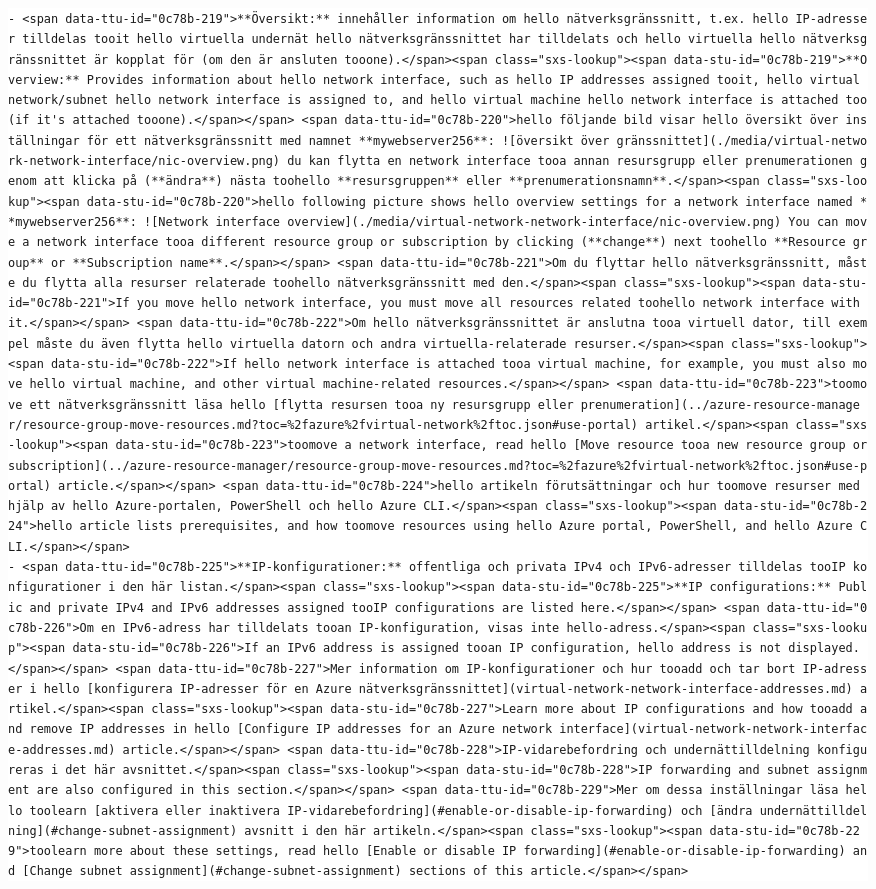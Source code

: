     - <span data-ttu-id="0c78b-219">**Översikt:** innehåller information om hello nätverksgränssnitt, t.ex. hello IP-adresser tilldelas tooit hello virtuella undernät hello nätverksgränssnittet har tilldelats och hello virtuella hello nätverksgränssnittet är kopplat för (om den är ansluten tooone).</span><span class="sxs-lookup"><span data-stu-id="0c78b-219">**Overview:** Provides information about hello network interface, such as hello IP addresses assigned tooit, hello virtual network/subnet hello network interface is assigned to, and hello virtual machine hello network interface is attached too(if it's attached tooone).</span></span> <span data-ttu-id="0c78b-220">hello följande bild visar hello översikt över inställningar för ett nätverksgränssnitt med namnet **mywebserver256**: ![översikt över gränssnittet](./media/virtual-network-network-interface/nic-overview.png) du kan flytta en network interface tooa annan resursgrupp eller prenumerationen genom att klicka på (**ändra**) nästa toohello **resursgruppen** eller **prenumerationsnamn**.</span><span class="sxs-lookup"><span data-stu-id="0c78b-220">hello following picture shows hello overview settings for a network interface named **mywebserver256**: ![Network interface overview](./media/virtual-network-network-interface/nic-overview.png) You can move a network interface tooa different resource group or subscription by clicking (**change**) next toohello **Resource group** or **Subscription name**.</span></span> <span data-ttu-id="0c78b-221">Om du flyttar hello nätverksgränssnitt, måste du flytta alla resurser relaterade toohello nätverksgränssnitt med den.</span><span class="sxs-lookup"><span data-stu-id="0c78b-221">If you move hello network interface, you must move all resources related toohello network interface with it.</span></span> <span data-ttu-id="0c78b-222">Om hello nätverksgränssnittet är anslutna tooa virtuell dator, till exempel måste du även flytta hello virtuella datorn och andra virtuella-relaterade resurser.</span><span class="sxs-lookup"><span data-stu-id="0c78b-222">If hello network interface is attached tooa virtual machine, for example, you must also move hello virtual machine, and other virtual machine-related resources.</span></span> <span data-ttu-id="0c78b-223">toomove ett nätverksgränssnitt läsa hello [flytta resursen tooa ny resursgrupp eller prenumeration](../azure-resource-manager/resource-group-move-resources.md?toc=%2fazure%2fvirtual-network%2ftoc.json#use-portal) artikel.</span><span class="sxs-lookup"><span data-stu-id="0c78b-223">toomove a network interface, read hello [Move resource tooa new resource group or subscription](../azure-resource-manager/resource-group-move-resources.md?toc=%2fazure%2fvirtual-network%2ftoc.json#use-portal) article.</span></span> <span data-ttu-id="0c78b-224">hello artikeln förutsättningar och hur toomove resurser med hjälp av hello Azure-portalen, PowerShell och hello Azure CLI.</span><span class="sxs-lookup"><span data-stu-id="0c78b-224">hello article lists prerequisites, and how toomove resources using hello Azure portal, PowerShell, and hello Azure CLI.</span></span>
    - <span data-ttu-id="0c78b-225">**IP-konfigurationer:** offentliga och privata IPv4 och IPv6-adresser tilldelas tooIP konfigurationer i den här listan.</span><span class="sxs-lookup"><span data-stu-id="0c78b-225">**IP configurations:** Public and private IPv4 and IPv6 addresses assigned tooIP configurations are listed here.</span></span> <span data-ttu-id="0c78b-226">Om en IPv6-adress har tilldelats tooan IP-konfiguration, visas inte hello-adress.</span><span class="sxs-lookup"><span data-stu-id="0c78b-226">If an IPv6 address is assigned tooan IP configuration, hello address is not displayed.</span></span> <span data-ttu-id="0c78b-227">Mer information om IP-konfigurationer och hur tooadd och tar bort IP-adresser i hello [konfigurera IP-adresser för en Azure nätverksgränssnittet](virtual-network-network-interface-addresses.md) artikel.</span><span class="sxs-lookup"><span data-stu-id="0c78b-227">Learn more about IP configurations and how tooadd and remove IP addresses in hello [Configure IP addresses for an Azure network interface](virtual-network-network-interface-addresses.md) article.</span></span> <span data-ttu-id="0c78b-228">IP-vidarebefordring och undernättilldelning konfigureras i det här avsnittet.</span><span class="sxs-lookup"><span data-stu-id="0c78b-228">IP forwarding and subnet assignment are also configured in this section.</span></span> <span data-ttu-id="0c78b-229">Mer om dessa inställningar läsa hello toolearn [aktivera eller inaktivera IP-vidarebefordring](#enable-or-disable-ip-forwarding) och [ändra undernättilldelning](#change-subnet-assignment) avsnitt i den här artikeln.</span><span class="sxs-lookup"><span data-stu-id="0c78b-229">toolearn more about these settings, read hello [Enable or disable IP forwarding](#enable-or-disable-ip-forwarding) and [Change subnet assignment](#change-subnet-assignment) sections of this article.</span></span>